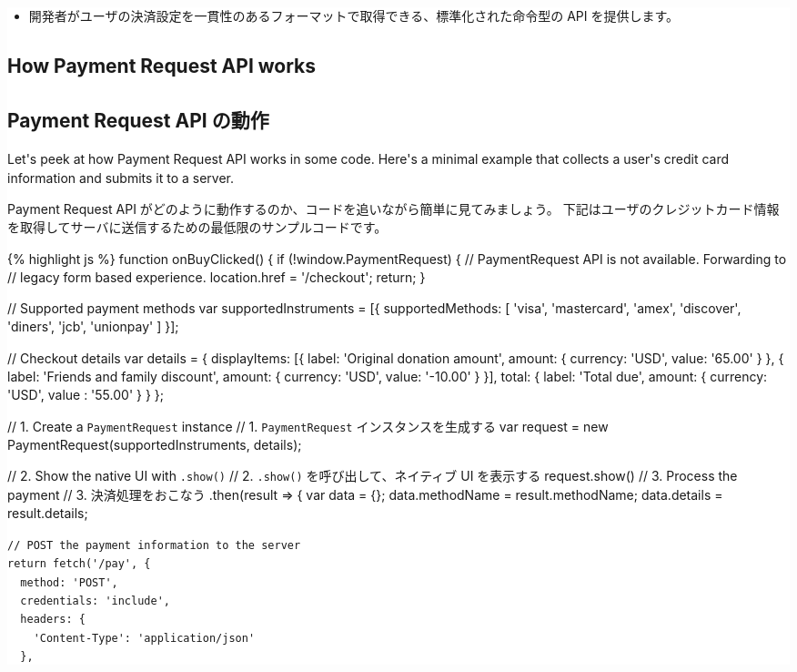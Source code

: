 * 開発者がユーザの決済設定を一貫性のあるフォーマットで取得できる、標準化された命令型の API を提供します。


## How Payment Request API works

## Payment Request API の動作

Let's peek at how Payment Request API works in some code. Here's a minimal example that collects a user's credit card information and submits it to a server.

Payment Request API がどのように動作するのか、コードを追いながら簡単に見てみましょう。
下記はユーザのクレジットカード情報を取得してサーバに送信するための最低限のサンプルコードです。

{% highlight js %}
function onBuyClicked() {
  if (!window.PaymentRequest) {
    // PaymentRequest API is not available. Forwarding to
    // legacy form based experience.
    location.href = '/checkout';
    return;
  }

  // Supported payment methods
  var supportedInstruments = [{
    supportedMethods: [
      'visa', 'mastercard', 'amex', 'discover',
      'diners', 'jcb', 'unionpay'
    ]
  }];

  // Checkout details
  var details = {
    displayItems: [{
      label: 'Original donation amount',
      amount: { currency: 'USD', value: '65.00' }
    }, {
      label: 'Friends and family discount',
      amount: { currency: 'USD', value: '-10.00' }
    }],
    total: {
      label: 'Total due',
      amount: { currency: 'USD', value : '55.00' }
    }
  };

  // 1. Create a `PaymentRequest` instance
  // 1. `PaymentRequest` インスタンスを生成する
  var request = new PaymentRequest(supportedInstruments, details);

  // 2. Show the native UI with `.show()`
  // 2. `.show()` を呼び出して、ネイティブ UI を表示する
  request.show()
  // 3. Process the payment
  // 3. 決済処理をおこなう
  .then(result => {
    var data = {};
    data.methodName = result.methodName;
    data.details    = result.details;

    // POST the payment information to the server
    return fetch('/pay', {
      method: 'POST',
      credentials: 'include',
      headers: {
        'Content-Type': 'application/json'
      },